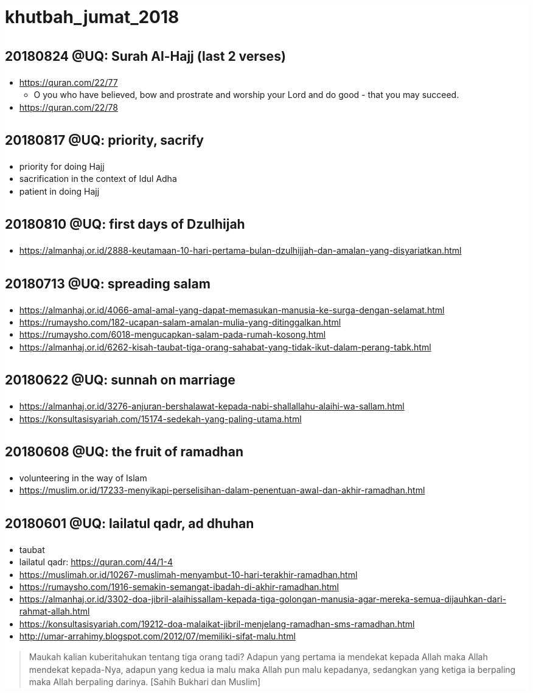 # khutbah_jumat_2018

## 20180824 @UQ: Surah Al-Hajj (last 2 verses)
* https://quran.com/22/77
  * O you who have believed, bow and prostrate and worship your Lord and do good - that you may succeed.
* https://quran.com/22/78

## 20180817 @UQ: priority, sacrify
* priority for doing Hajj
* sacrification in the context of Idul Adha
* patient in doing Hajj

## 20180810 @UQ: first days of Dzulhijah
* https://almanhaj.or.id/2888-keutamaan-10-hari-pertama-bulan-dzulhijjah-dan-amalan-yang-disyariatkan.html

## 20180713 @UQ: spreading salam
* https://almanhaj.or.id/4066-amal-amal-yang-dapat-memasukan-manusia-ke-surga-dengan-selamat.html
* https://rumaysho.com/182-ucapan-salam-amalan-mulia-yang-ditinggalkan.html
* https://rumaysho.com/6018-mengucapkan-salam-pada-rumah-kosong.html
* https://almanhaj.or.id/6262-kisah-taubat-tiga-orang-sahabat-yang-tidak-ikut-dalam-perang-tabk.html

## 20180622 @UQ: sunnah on marriage
* https://almanhaj.or.id/3276-anjuran-bershalawat-kepada-nabi-shallallahu-alaihi-wa-sallam.html
* https://konsultasisyariah.com/15174-sedekah-yang-paling-utama.html

## 20180608 @UQ: the fruit of ramadhan
* volunteering in the way of Islam
* https://muslim.or.id/17233-menyikapi-perselisihan-dalam-penentuan-awal-dan-akhir-ramadhan.html

## 20180601 @UQ: lailatul qadr, ad dhuhan
* taubat
* lailatul qadr: https://quran.com/44/1-4
* https://muslimah.or.id/10267-muslimah-menyambut-10-hari-terakhir-ramadhan.html
* https://rumaysho.com/1916-semakin-semangat-ibadah-di-akhir-ramadhan.html
* https://almanhaj.or.id/3302-doa-jibril-alaihissallam-kepada-tiga-golongan-manusia-agar-mereka-semua-dijauhkan-dari-rahmat-allah.html
* https://konsultasisyariah.com/19212-doa-malaikat-jibril-menjelang-ramadhan-sms-ramadhan.html
* http://umar-arrahimy.blogspot.com/2012/07/memiliki-sifat-malu.html
> Maukah kalian kuberitahukan tentang tiga orang tadi? Adapun yang pertama ia mendekat kepada Allah maka Allah mendekat kepada-Nya, adapun yang kedua ia malu maka Allah pun malu kepadanya, sedangkan yang ketiga ia berpaling maka Allah berpaling darinya. [Sahih Bukhari dan Muslim]
